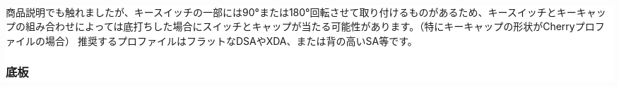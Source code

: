 商品説明でも触れましたが、キースイッチの一部には90°または180°回転させて取り付けるものがあるため、キースイッチとキーキャップの組み合わせによっては底打ちした場合にスイッチとキャップが当たる可能性があります。（特にキーキャップの形状がCherryプロファイルの場合）
推奨するプロファイルはフラットなDSAやXDA、または背の高いSA等です。


### 底板